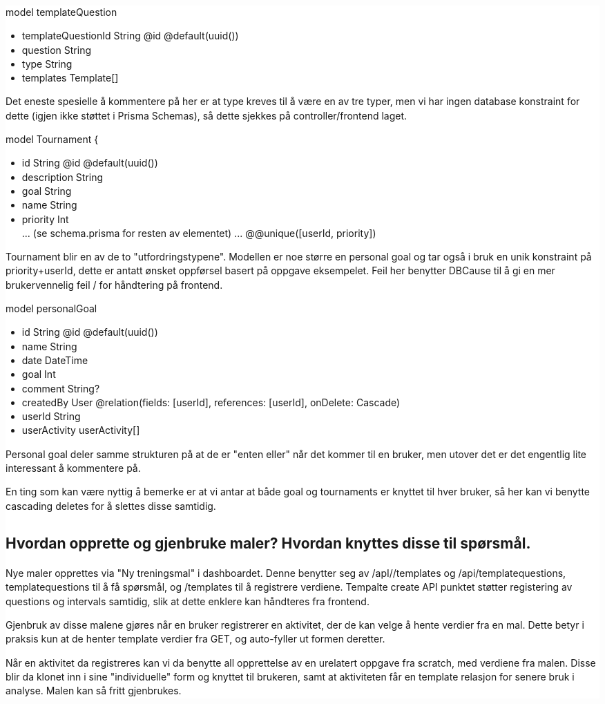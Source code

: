 model templateQuestion 
- templateQuestionId String     @id @default(uuid())
- question           String
- type               String
- templates          Template[]

Det eneste spesielle å kommentere på her er at type kreves til å være en av tre typer, men
vi har ingen database konstraint for dette (igjen ikke støttet i Prisma Schemas), så dette sjekkes
på controller/frontend laget.

model Tournament {
- id          String   @id @default(uuid())
- description String
- goal        String
- name        String
- priority    Int  
  ... (se schema.prisma for resten av elementet) ...
@@unique([userId, priority])

Tournament blir en av de to "utfordringstypene". Modellen er noe større en personal goal
og tar også i bruk en unik konstraint på priority+userId, dette er antatt ønsket oppførsel basert på oppgave eksempelet. Feil her benytter DBCause til å gi en mer brukervennelig feil / for håndtering på frontend.

model personalGoal 
- id           String         @id @default(uuid())
- name         String
- date         DateTime
- goal         Int
- comment      String?
- createdBy    User           @relation(fields: [userId], references: [userId], onDelete: Cascade)
- userId       String
- userActivity userActivity[]

Personal goal deler samme strukturen på at de er "enten eller" når det kommer til en bruker, men utover det er det engentlig lite interessant å kommentere på.

En ting som kan være nyttig å bemerke er at vi antar at både goal og tournaments er knyttet til hver bruker, så her kan vi benytte cascading deletes for å slettes disse samtidig.

## Hvordan opprette og gjenbruke maler? Hvordan knyttes disse til spørsmål.

Nye maler opprettes via "Ny treningsmal" i dashboardet. Denne benytter seg av /apI//templates og /api/templatequestions, templatequestions til å få spørsmål, og /templates til å registrere verdiene. 
Tempalte create API punktet støtter registering av questions og intervals samtidig, slik at dette enklere kan håndteres fra frontend.

Gjenbruk av disse malene gjøres når en bruker registrerer en aktivitet, der de kan velge å hente verdier fra en mal. Dette betyr i praksis
kun at de henter template verdier fra GET, og auto-fyller ut formen deretter. 

Når en aktivitet da registreres kan vi da benytte all opprettelse av en urelatert oppgave fra scratch, med verdiene fra malen. Disse blir da klonet inn i sine "individuelle" form og knyttet til brukeren,
samt at aktiviteten får en template relasjon for senere bruk i analyse. Malen kan så fritt gjenbrukes.
